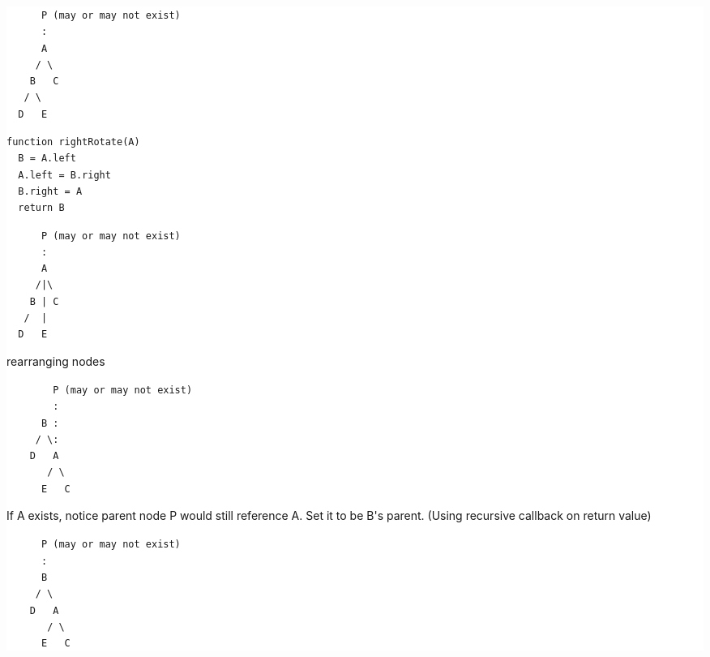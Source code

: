 ```
      P (may or may not exist)
      :
      A
     / \
    B   C
   / \
  D   E
```

```
function rightRotate(A)
  B = A.left
  A.left = B.right
  B.right = A
  return B
```


```
      P (may or may not exist)
      :
      A
     /|\
    B | C
   /  |
  D   E
```

rearranging nodes


```
        P (may or may not exist)
        :
      B :
     / \:
    D   A
       / \
      E   C
```

If A exists, notice parent node P would still reference A. Set it to be B's
parent. (Using recursive callback on return value)

```
      P (may or may not exist)
      :
      B
     / \
    D   A
       / \
      E   C
```



